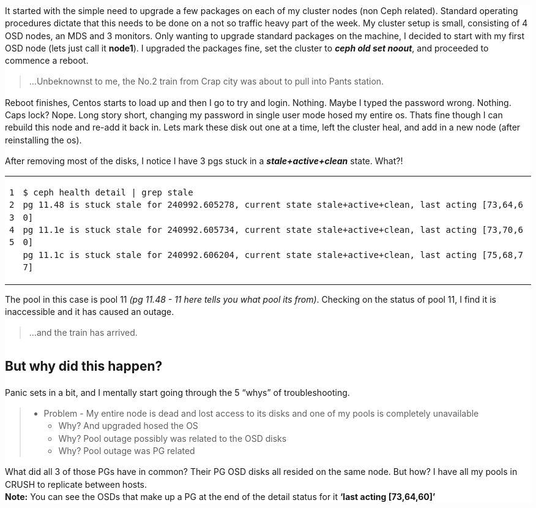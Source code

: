 It started with the simple need to upgrade a few packages on each of my cluster nodes (non Ceph related). Standard operating procedures dictate that this needs to be done on a not so traffic heavy part of the week. My cluster setup is small, consisting of 4 OSD nodes, an MDS and 3 monitors. Only wanting to upgrade standard packages on the machine, I decided to start with my first OSD node (lets just call it **node1**). I upgraded the packages fine, set the cluster to **_ceph old set noout_**, and proceeded to commence a reboot.

> …Unbeknownst to me, the No.2 train from Crap city was about to pull into Pants station.

Reboot finishes, Centos starts to load up and then I go to try and login. Nothing. Maybe I typed the password wrong. Nothing. Caps lock? Nope. Long story short, changing my password in single user mode hosed my entire os. Thats fine though I can rebuild this node and re-add it back in. Lets mark these disk out one at a time, left the cluster heal, and add in a new node (after reinstalling the os).

After removing most of the disks, I notice I have 3 pgs stuck in a **_stale+active+clean_** state. What?!

<table><tbody><tr><td class="gutter"><pre><div class="line">1</div><div class="line">2</div><div class="line">3</div><div class="line">4</div><div class="line">5</div></pre></td><td class="code"><pre><div class="line">$ ceph health detail | grep stale</div><div class="line"></div><div class="line">pg 11.48 is stuck stale for 240992.605278, current state stale+active+clean, last acting [73,64,60]</div><div class="line">pg 11.1e is stuck stale for 240992.605734, current state stale+active+clean, last acting [73,70,60]</div><div class="line">pg 11.1c is stuck stale for 240992.606204, current state stale+active+clean, last acting [75,68,77]</div></pre></td></tr></tbody></table>

The pool in this case is pool 11 _(pg 11.48 - 11 here tells you what pool its from)_. Checking on the status of pool 11, I find it is inaccessible and it has caused an outage.

> …and the train has arrived.

## [](#But-why-did-this-happen "But why did this happen?")But why did this happen?

Panic sets in a bit, and I mentally start going through the 5 “whys” of troubleshooting.

> - Problem - My entire node is dead and lost access to its disks and one of my pools is completely unavailable
>     - Why? And upgraded hosed the OS
>     - Why? Pool outage possibly was related to the OSD disks
>     - Why? Pool outage was PG related

What did all 3 of those PGs have in common? Their PG OSD disks all resided on the same node. But how? I have all my pools in CRUSH to replicate between hosts.  
**Note:** You can see the OSDs that make up a PG at the end of the detail status for it **‘last acting \[73,64,60\]’**
